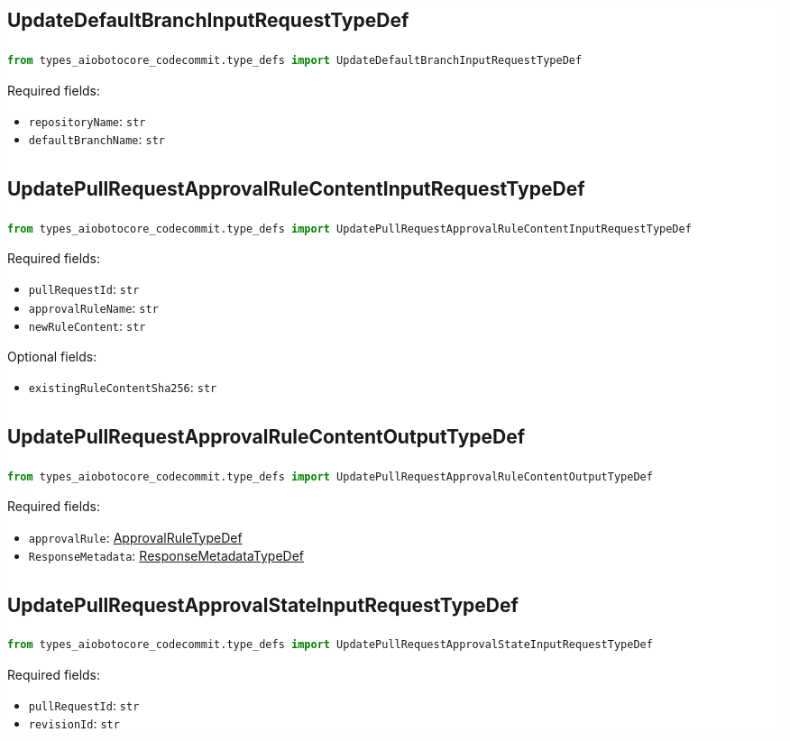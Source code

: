 ## UpdateDefaultBranchInputRequestTypeDef

```python
from types_aiobotocore_codecommit.type_defs import UpdateDefaultBranchInputRequestTypeDef
```

Required fields:

- `repositoryName`: `str`
- `defaultBranchName`: `str`

<a id="updatepullrequestapprovalrulecontentinputrequesttypedef"></a>

## UpdatePullRequestApprovalRuleContentInputRequestTypeDef

```python
from types_aiobotocore_codecommit.type_defs import UpdatePullRequestApprovalRuleContentInputRequestTypeDef
```

Required fields:

- `pullRequestId`: `str`
- `approvalRuleName`: `str`
- `newRuleContent`: `str`

Optional fields:

- `existingRuleContentSha256`: `str`

<a id="updatepullrequestapprovalrulecontentoutputtypedef"></a>

## UpdatePullRequestApprovalRuleContentOutputTypeDef

```python
from types_aiobotocore_codecommit.type_defs import UpdatePullRequestApprovalRuleContentOutputTypeDef
```

Required fields:

- `approvalRule`: [ApprovalRuleTypeDef](./type_defs.md#approvalruletypedef)
- `ResponseMetadata`:
  [ResponseMetadataTypeDef](./type_defs.md#responsemetadatatypedef)

<a id="updatepullrequestapprovalstateinputrequesttypedef"></a>

## UpdatePullRequestApprovalStateInputRequestTypeDef

```python
from types_aiobotocore_codecommit.type_defs import UpdatePullRequestApprovalStateInputRequestTypeDef
```

Required fields:

- `pullRequestId`: `str`
- `revisionId`: `str`
